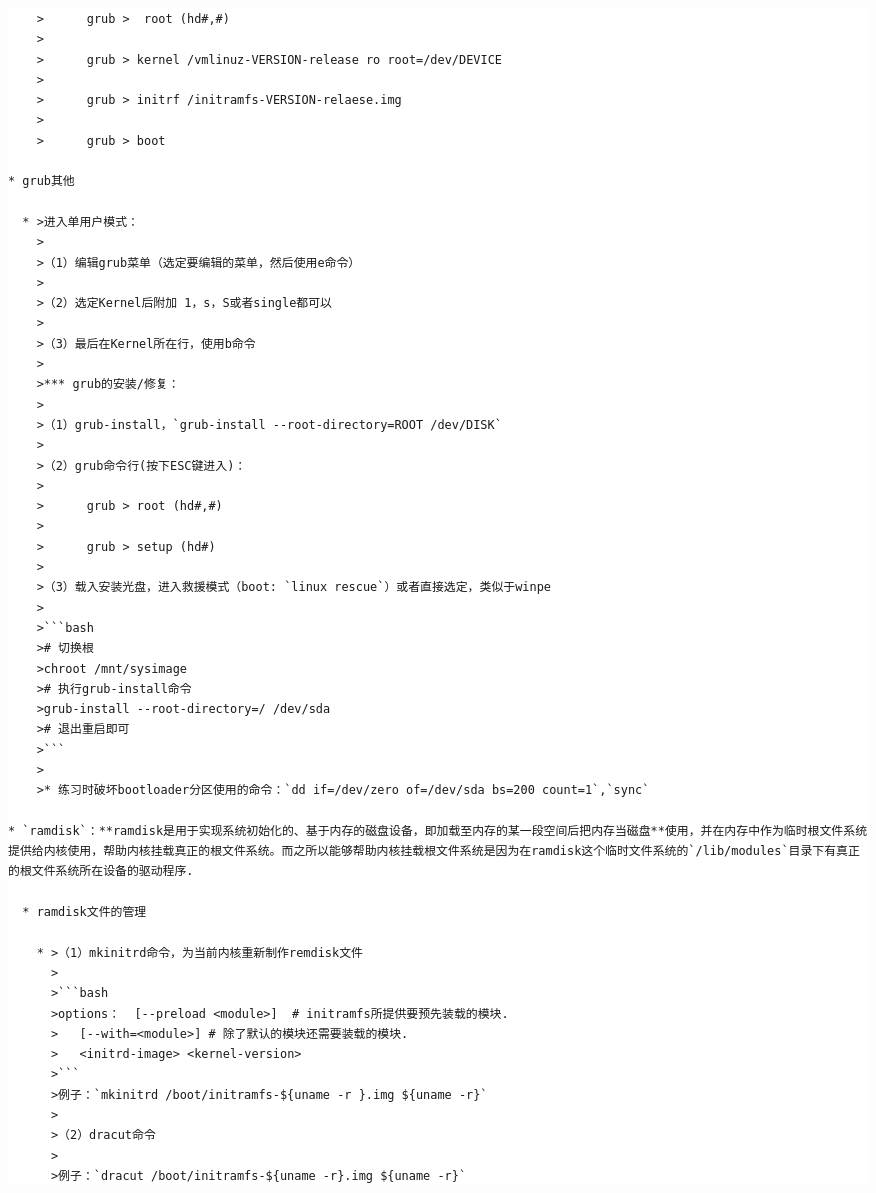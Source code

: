         > ​		grub >  root (hd#,#)
        >
        > ​		grub > kernel /vmlinuz-VERSION-release ro root=/dev/DEVICE
        >
        > ​		grub > initrf /initramfs-VERSION-relaese.img
        >
        > ​		grub > boot
    
    * grub其他
    
      * >进入单用户模式：
        >
        >（1）编辑grub菜单（选定要编辑的菜单，然后使用e命令）
        >
        >（2）选定Kernel后附加 1，s，S或者single都可以
        >
        >（3）最后在Kernel所在行，使用b命令
        >
        >*** grub的安装/修复：
        >
        >（1）grub-install，`grub-install --root-directory=ROOT /dev/DISK`
        >
        >（2）grub命令行(按下ESC键进入)：
        >
        >​		grub > root (hd#,#)
        >
        >​		grub > setup (hd#)
        >
        >（3）载入安装光盘，进入救援模式（boot: `linux rescue`）或者直接选定，类似于winpe
        >
        >```bash
        ># 切换根
        >chroot /mnt/sysimage
        ># 执行grub-install命令
        >grub-install --root-directory=/ /dev/sda
        ># 退出重启即可
        >```
        >
        >* 练习时破坏bootloader分区使用的命令：`dd if=/dev/zero of=/dev/sda bs=200 count=1`,`sync`
    
    * `ramdisk`：**ramdisk是用于实现系统初始化的、基于内存的磁盘设备，即加载至内存的某一段空间后把内存当磁盘**使用，并在内存中作为临时根文件系统提供给内核使用，帮助内核挂载真正的根文件系统。而之所以能够帮助内核挂载根文件系统是因为在ramdisk这个临时文件系统的`/lib/modules`目录下有真正的根文件系统所在设备的驱动程序.
    
      * ramdisk文件的管理
    
        * >（1）mkinitrd命令，为当前内核重新制作remdisk文件
          >
          >```bash
          >options：  [--preload <module>]  # initramfs所提供要预先装载的模块.
          >   [--with=<module>] # 除了默认的模块还需要装载的模块. 
          >   <initrd-image> <kernel-version>
          >```
          >例子：`mkinitrd /boot/initramfs-${uname -r }.img ${uname -r}`
          >
          >（2）dracut命令
          >
          >例子：`dracut /boot/initramfs-${uname -r}.img ${uname -r}`
  